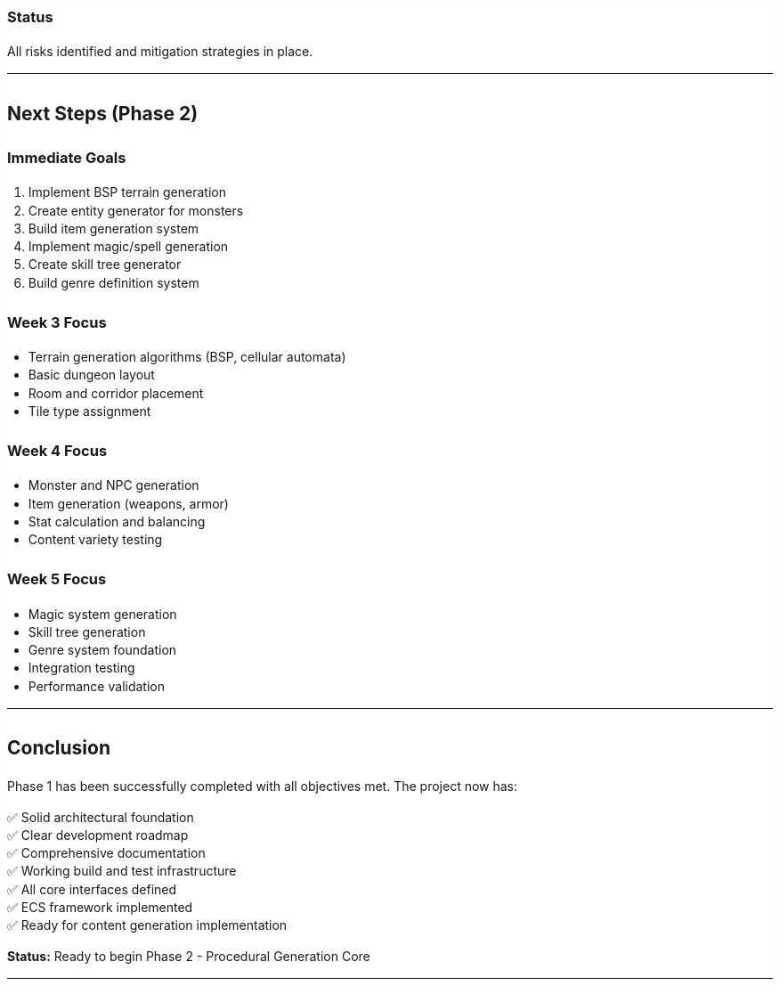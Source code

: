 ### Status
All risks identified and mitigation strategies in place.

---

## Next Steps (Phase 2)

### Immediate Goals
1. Implement BSP terrain generation
2. Create entity generator for monsters
3. Build item generation system
4. Implement magic/spell generation
5. Create skill tree generator
6. Build genre definition system

### Week 3 Focus
- Terrain generation algorithms (BSP, cellular automata)
- Basic dungeon layout
- Room and corridor placement
- Tile type assignment

### Week 4 Focus
- Monster and NPC generation
- Item generation (weapons, armor)
- Stat calculation and balancing
- Content variety testing

### Week 5 Focus
- Magic system generation
- Skill tree generation
- Genre system foundation
- Integration testing
- Performance validation

---

## Conclusion

Phase 1 has been successfully completed with all objectives met. The project now has:

✅ Solid architectural foundation  
✅ Clear development roadmap  
✅ Comprehensive documentation  
✅ Working build and test infrastructure  
✅ All core interfaces defined  
✅ ECS framework implemented  
✅ Ready for content generation implementation

**Status:** Ready to begin Phase 2 - Procedural Generation Core

---